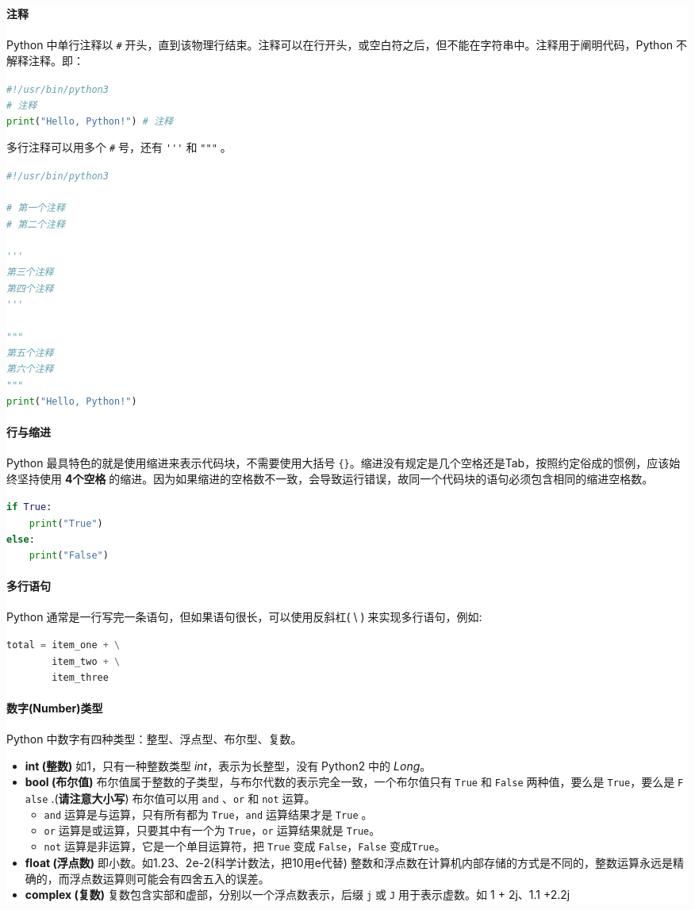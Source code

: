#### 注释

Python 中单行注释以 `#` 开头，直到该物理行结束。注释可以在行开头，或空白符之后，但不能在字符串中。注释用于阐明代码，Python 不解释注释。即：

```python
#!/usr/bin/python3
# 注释
print("Hello, Python!") # 注释
```

多行注释可以用多个 `#` 号，还有 `'''` 和 `"""` 。

```python
#!/usr/bin/python3

# 第一个注释
# 第二个注释

'''
第三个注释
第四个注释
'''

"""
第五个注释
第六个注释
"""
print("Hello, Python!")
```

#### 行与缩进

Python 最具特色的就是使用缩进来表示代码块，不需要使用大括号 `{}`。缩进没有规定是几个空格还是Tab，按照约定俗成的惯例，应该始终坚持使用 **4个空格** 的缩进。因为如果缩进的空格数不一致，会导致运行错误，故同一个代码块的语句必须包含相同的缩进空格数。

```python
if True:
    print("True")
else:
    print("False")
```

#### 多行语句

Python 通常是一行写完一条语句，但如果语句很长，可以使用反斜杠( \ ) 来实现多行语句，例如:

```python
total = item_one + \
        item_two + \
        item_three
```

#### 数字(Number)类型

Python 中数字有四种类型：整型、浮点型、布尔型、复数。

- **int (整数)** 如1，只有一种整数类型 *int*，表示为长整型，没有 Python2 中的 *Long*。
- **bool (布尔值)** 布尔值属于整数的子类型，与布尔代数的表示完全一致，一个布尔值只有 `True` 和 `False` 两种值，要么是 `True`，要么是 `False` .(**请注意大小写**) 布尔值可以用 `and` 、`or` 和 `not` 运算。
  - `and` 运算是与运算，只有所有都为 `True`，`and` 运算结果才是 `True` 。
  - `or` 运算是或运算，只要其中有一个为 `True`，`or` 运算结果就是 `True`。
  - `not` 运算是非运算，它是一个单目运算符，把 `True` 变成 `False`，`False` 变成`True`。
- **float (浮点数)** 即小数。如1.23、2e-2(科学计数法，把10用e代替) 整数和浮点数在计算机内部存储的方式是不同的，整数运算永远是精确的，而浮点数运算则可能会有四舍五入的误差。
- **complex (复数)** 复数包含实部和虚部，分别以一个浮点数表示，后缀 `j` 或 `J` 用于表示虚数。如 1 + 2j、1.1 +2.2j
